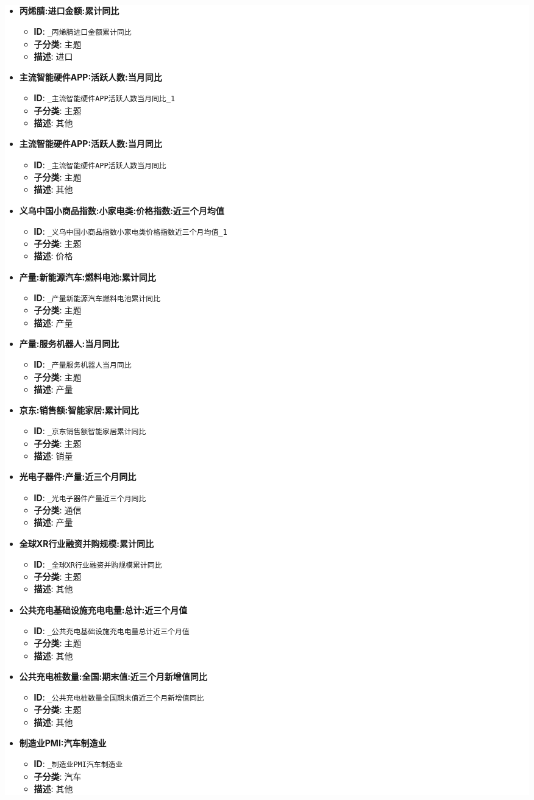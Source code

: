 - **丙烯腈:进口金额:累计同比**
  - **ID**: `_丙烯腈进口金额累计同比`
  - **子分类**: 主题
  - **描述**: 进口

- **主流智能硬件APP:活跃人数:当月同比**
  - **ID**: `_主流智能硬件APP活跃人数当月同比_1`
  - **子分类**: 主题
  - **描述**: 其他

- **主流智能硬件APP:活跃人数:当月同比**
  - **ID**: `_主流智能硬件APP活跃人数当月同比`
  - **子分类**: 主题
  - **描述**: 其他

- **义乌中国小商品指数:小家电类:价格指数:近三个月均值**
  - **ID**: `_义乌中国小商品指数小家电类价格指数近三个月均值_1`
  - **子分类**: 主题
  - **描述**: 价格

- **产量:新能源汽车:燃料电池:累计同比**
  - **ID**: `_产量新能源汽车燃料电池累计同比`
  - **子分类**: 主题
  - **描述**: 产量

- **产量:服务机器人:当月同比**
  - **ID**: `_产量服务机器人当月同比`
  - **子分类**: 主题
  - **描述**: 产量

- **京东:销售额:智能家居:累计同比**
  - **ID**: `_京东销售额智能家居累计同比`
  - **子分类**: 主题
  - **描述**: 销量

- **光电子器件:产量:近三个月同比**
  - **ID**: `_光电子器件产量近三个月同比`
  - **子分类**: 通信
  - **描述**: 产量

- **全球XR行业融资并购规模:累计同比**
  - **ID**: `_全球XR行业融资并购规模累计同比`
  - **子分类**: 主题
  - **描述**: 其他

- **公共充电基础设施充电电量:总计:近三个月值**
  - **ID**: `_公共充电基础设施充电电量总计近三个月值`
  - **子分类**: 主题
  - **描述**: 其他

- **公共充电桩数量:全国:期末值:近三个月新增值同比**
  - **ID**: `_公共充电桩数量全国期末值近三个月新增值同比`
  - **子分类**: 主题
  - **描述**: 其他

- **制造业PMI:汽车制造业**
  - **ID**: `_制造业PMI汽车制造业`
  - **子分类**: 汽车
  - **描述**: 其他
